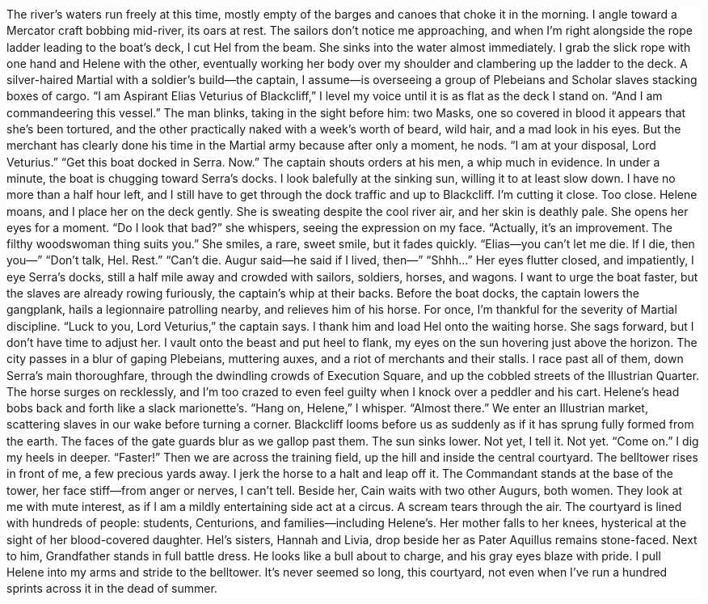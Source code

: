 The river’s waters run freely at this time, mostly empty of the barges and canoes that choke it in the morning. I angle toward a Mercator craft bobbing mid-river, its oars at rest. The sailors don’t notice me approaching, and when I’m right alongside the rope ladder leading to the boat’s deck, I cut Hel from the beam. She sinks into the water almost immediately. I grab the slick rope with one hand and Helene with the other, eventually working her body over my shoulder and clambering up the ladder to the deck.
A silver-haired Martial with a soldier’s build—the captain, I assume—is overseeing a group of Plebeians and Scholar slaves stacking boxes of cargo.
“I am Aspirant Elias Veturius of Blackcliff,” I level my voice until it is as flat as the deck I stand on. “And I am commandeering this vessel.”
The man blinks, taking in the sight before him: two Masks, one so covered in blood it appears that she’s been tortured, and the other practically naked with a week’s worth of beard, wild hair, and a mad look in his eyes.
But the merchant has clearly done his time in the Martial army because after only a moment, he nods.
“I am at your disposal, Lord Veturius.”
“Get this boat docked in Serra. Now.”
The captain shouts orders at his men, a whip much in evidence. In under a minute, the boat is chugging toward Serra’s docks. I look balefully at the sinking sun, willing it to at least slow down. I have no more than a half hour left, and I still have to get through the dock traffic and up to Blackcliff.
I’m cutting it close. Too close.
Helene moans, and I place her on the deck gently. She is sweating despite the cool river air, and her skin is deathly pale. She opens her eyes for a moment.
“Do I look that bad?” she whispers, seeing the expression on my face.
“Actually, it’s an improvement. The filthy woodswoman thing suits you.”
She smiles, a rare, sweet smile, but it fades quickly.
“Elias—you can’t let me die. If I die, then you—”
“Don’t talk, Hel. Rest.”
“Can’t die. Augur said—he said if I lived, then—”
“Shhh...”
Her eyes flutter closed, and impatiently, I eye Serra’s docks, still a half mile away and crowded with sailors, soldiers, horses, and wagons. I want to urge the boat faster, but the slaves are already rowing furiously, the captain’s whip at their backs.
Before the boat docks, the captain lowers the gangplank, hails a legionnaire patrolling nearby, and relieves him of his horse. For once, I’m thankful for the severity of Martial discipline.
“Luck to you, Lord Veturius,” the captain says. I thank him and load Hel onto the waiting horse. She sags forward, but I don’t have time to adjust her.
I vault onto the beast and put heel to flank, my eyes on the sun hovering just above the horizon.
The city passes in a blur of gaping Plebeians, muttering auxes, and a riot of merchants and their stalls. I race past all of them, down Serra’s main thoroughfare, through the dwindling crowds of Execution Square, and up the cobbled streets of the Illustrian Quarter. The horse surges on recklessly, and I’m too crazed to even feel guilty when I knock over a peddler and his cart.
Helene’s head bobs back and forth like a slack marionette’s.
“Hang on, Helene,” I whisper. “Almost there.”
We enter an Illustrian market, scattering slaves in our wake before turning a corner. Blackcliff looms before us as suddenly as if it has sprung fully formed from the earth. The faces of the gate guards blur as we gallop past them.
The sun sinks lower. Not yet, I tell it. Not yet.
“Come on.” I dig my heels in deeper. “Faster!”
Then we are across the training field, up the hill and inside the central courtyard. The belltower rises in front of me, a few precious yards away. I jerk the horse to a halt and leap off it.
The Commandant stands at the base of the tower, her face stiff—from anger or nerves, I can’t tell. Beside her, Cain waits with two other Augurs, both women. They look at me with mute interest, as if I am a mildly entertaining side act at a circus.
A scream tears through the air. The courtyard is lined with hundreds of people: students, Centurions, and families—including Helene’s. Her mother falls to her knees, hysterical at the sight of her blood-covered daughter. Hel’s sisters, Hannah and Livia, drop beside her as Pater Aquillus remains stone-faced.
Next to him, Grandfather stands in full battle dress. He looks like a bull about to charge, and his gray eyes blaze with pride.
I pull Helene into my arms and stride to the belltower. It’s never seemed so long, this courtyard, not even when I’ve run a hundred sprints across it in the dead of summer.